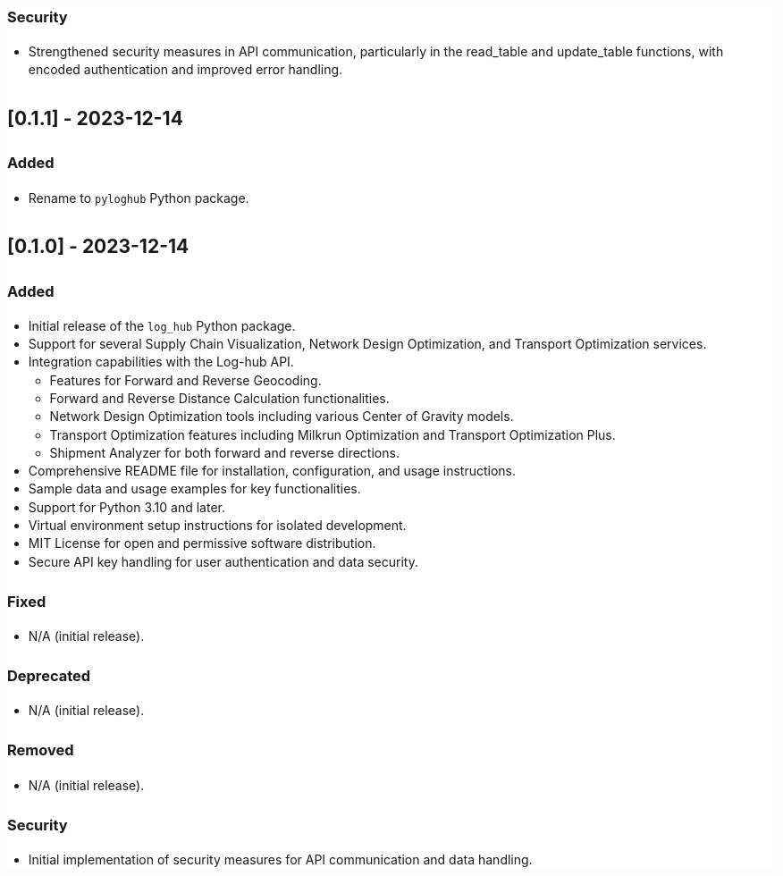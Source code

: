 ### Security
- Strengthened security measures in API communication, particularly in the read_table and update_table functions, with encoded authentication and improved error handling.

## [0.1.1] - 2023-12-14

### Added
- Rename to `pyloghub` Python package.


## [0.1.0] - 2023-12-14

### Added
- Initial release of the `log_hub` Python package.
- Support for several Supply Chain Visualization, Network Design Optimization, and Transport Optimization services.
- Integration capabilities with the Log-hub API.
    - Features for Forward and Reverse Geocoding.
    - Forward and Reverse Distance Calculation functionalities.
    - Network Design Optimization tools including various Center of Gravity models.
    - Transport Optimization features including Milkrun Optimization and Transport Optimization Plus.
    - Shipment Analyzer for both forward and reverse directions.
- Comprehensive README file for installation, configuration, and usage instructions.
- Sample data and usage examples for key functionalities.
- Support for Python 3.10 and later.
- Virtual environment setup instructions for isolated development.
- MIT License for open and permissive software distribution.
- Secure API key handling for user authentication and data security.

### Fixed
- N/A (initial release).

### Deprecated
- N/A (initial release).

### Removed
- N/A (initial release).

### Security
- Initial implementation of security measures for API communication and data handling.

